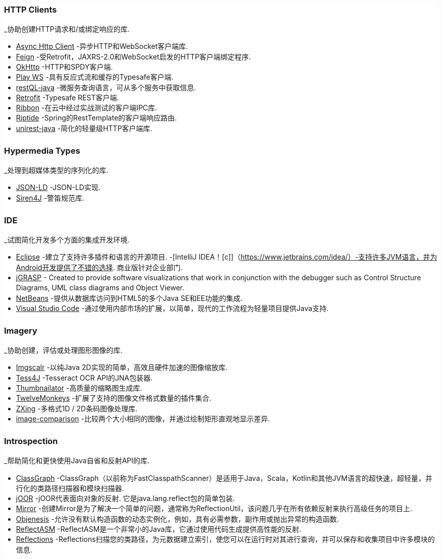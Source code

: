 ### HTTP Clients

_协助创建HTTP请求和/或绑定响应的库.

- [Async Http Client](https://github.com/AsyncHttpClient/async-http-client) -异步HTTP和WebSocket客户端库.
- [Feign](https://github.com/OpenFeign/feign) -受Retrofit，JAXRS-2.0和WebSocket启发的HTTP客户端绑定程序.
- [OkHttp](https://square.github.io/okhttp/) -HTTP和SPDY客户端.
- [Play WS](https://github.com/playframework/play-ws) -具有反应式流和缓存的Typesafe客户端.
- [restQL-java](https://github.com/b2wdigital/restQL-java) -微服务查询语言，可从多个服务中获取信息.
- [Retrofit](https://square.github.io/retrofit/) -Typesafe REST客户端.
- [Ribbon](https://github.com/Netflix/ribbon) -在云中经过实战测试的客户端IPC库.
- [Riptide](https://github.com/zalando/riptide) -Spring的RestTemplate的客户端响应路由.
- [unirest-java](https://github.com/Kong/unirest-java) -简化的轻量级HTTP客户端库.

### Hypermedia Types

_处理到超媒体类型的序列化的库.

- [JSON-LD](https://github.com/jsonld-java/jsonld-java) -JSON-LD实现.
- [Siren4J](https://github.com/eserating/siren4j) -警笛规范库.

### IDE

_试图简化开发多个方面的集成开发环境.

- [Eclipse](https://www.eclipse.org) -建立了支持许多插件和语言的开源项目.
 -[IntelliJ IDEA！[c]]（https://www.jetbrains.com/idea/）-支持许多JVM语言，并为Android开发提供了不错的选择.  商业版针对企业部门.
- [jGRASP](https://www.jgrasp.org) - Created to provide software visualizations that work in conjunction with the debugger such as Control Structure Diagrams, UML class diagrams and Object Viewer.
- [NetBeans](https://netbeans.apache.org) -提供从数据库访问到HTML5的多个Java SE和EE功能的集成.
- [Visual Studio Code](https://code.visualstudio.com/docs/languages/java) -通过使用内部市场的扩展，以简单，现代的工作流程为轻量项目提供Java支持.

### Imagery

_协助创建，评估或处理图形图像的库.

- [Imgscalr](https://github.com/rkalla/imgscalr) -以纯Java 2D实现的简单，高效且硬件加速的图像缩放库.
- [Tess4J](https://github.com/nguyenq/tess4j) -Tesseract OCR API的JNA包装器.
- [Thumbnailator](https://github.com/coobird/thumbnailator) -高质量的缩略图生成库.
- [TwelveMonkeys](https://github.com/haraldk/TwelveMonkeys) -扩展了支持的图像文件格式数量的插件集合.
- [ZXing](https://github.com/zxing/zxing) -多格式1D / 2D条码图像处理库.
- [image-comparison](https://github.com/romankh3/image-comparison) -比较两个大小相同的图像，并通过绘制矩形直观地显示差异.

### Introspection

_帮助简化和更快使用Java自省和反射API的库.

- [ClassGraph](https://github.com/classgraph/classgraph) -ClassGraph（以前称为FastClasspathScanner）是适用于Java，Scala，Kotlin和其他JVM语言的超快速，超轻量，并行化的类路径扫描器和模块扫描器.
- [jOOR](https://github.com/jOOQ/jOOR)  -jOOR代表面向对象的反射.  它是java.lang.reflect包的简单包装.
- [Mirror](http://projetos.vidageek.net/mirror/mirror/) -创建Mirror是为了解决一个简单的问题，通常称为ReflectionUtil，该问题几乎在所有依赖反射来执行高级任务的项目上.
- [Objenesis](http://objenesis.org) -允许没有默认构造函数的动态实例化，例如，具有必需参数，副作用或抛出异常的构造函数.
- [ReflectASM](https://github.com/EsotericSoftware/reflectasm) -ReflectASM是一个非常小的Java库，它通过使用代码生成提供高性能的反射.
- [Reflections](https://github.com/ronmamo/reflections) -Reflections扫描您的类路径，为元数据建立索引，使您可以在运行时对其进行查询，并可以保存和收集项目中许多模块的信息.
